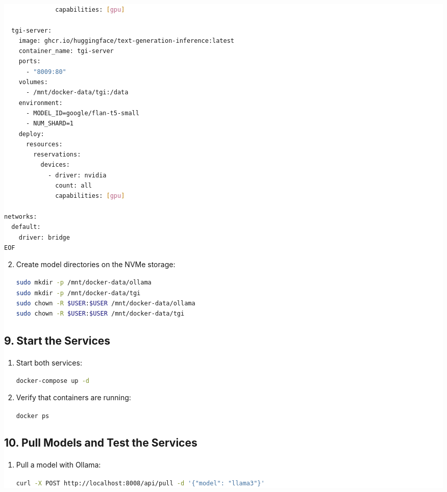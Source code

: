    ```bash
                 capabilities: [gpu]
   
     tgi-server:
       image: ghcr.io/huggingface/text-generation-inference:latest
       container_name: tgi-server
       ports:
         - "8009:80"
       volumes:
         - /mnt/docker-data/tgi:/data
       environment:
         - MODEL_ID=google/flan-t5-small
         - NUM_SHARD=1
       deploy:
         resources:
           reservations:
             devices:
               - driver: nvidia
                 count: all
                 capabilities: [gpu]
   
   networks:
     default:
       driver: bridge
   EOF
   ```

2. Create model directories on the NVMe storage:
   ```bash
   sudo mkdir -p /mnt/docker-data/ollama
   sudo mkdir -p /mnt/docker-data/tgi
   sudo chown -R $USER:$USER /mnt/docker-data/ollama
   sudo chown -R $USER:$USER /mnt/docker-data/tgi
   ```

## 9. Start the Services

1. Start both services:
   ```bash
   docker-compose up -d
   ```

2. Verify that containers are running:
   ```bash
   docker ps
   ```

## 10. Pull Models and Test the Services

1. Pull a model with Ollama:
   ```bash
   curl -X POST http://localhost:8008/api/pull -d '{"model": "llama3"}'
   ```
